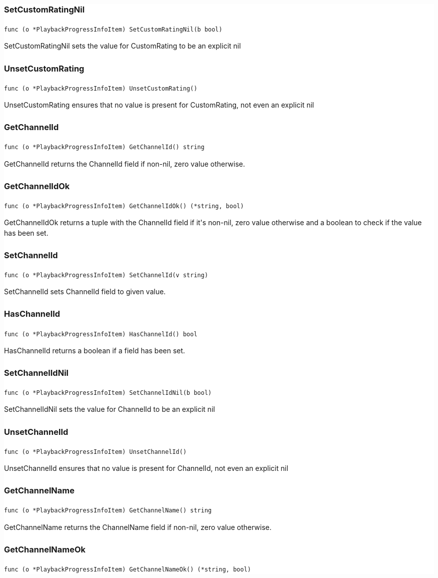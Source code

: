### SetCustomRatingNil

`func (o *PlaybackProgressInfoItem) SetCustomRatingNil(b bool)`

 SetCustomRatingNil sets the value for CustomRating to be an explicit nil

### UnsetCustomRating
`func (o *PlaybackProgressInfoItem) UnsetCustomRating()`

UnsetCustomRating ensures that no value is present for CustomRating, not even an explicit nil
### GetChannelId

`func (o *PlaybackProgressInfoItem) GetChannelId() string`

GetChannelId returns the ChannelId field if non-nil, zero value otherwise.

### GetChannelIdOk

`func (o *PlaybackProgressInfoItem) GetChannelIdOk() (*string, bool)`

GetChannelIdOk returns a tuple with the ChannelId field if it's non-nil, zero value otherwise
and a boolean to check if the value has been set.

### SetChannelId

`func (o *PlaybackProgressInfoItem) SetChannelId(v string)`

SetChannelId sets ChannelId field to given value.

### HasChannelId

`func (o *PlaybackProgressInfoItem) HasChannelId() bool`

HasChannelId returns a boolean if a field has been set.

### SetChannelIdNil

`func (o *PlaybackProgressInfoItem) SetChannelIdNil(b bool)`

 SetChannelIdNil sets the value for ChannelId to be an explicit nil

### UnsetChannelId
`func (o *PlaybackProgressInfoItem) UnsetChannelId()`

UnsetChannelId ensures that no value is present for ChannelId, not even an explicit nil
### GetChannelName

`func (o *PlaybackProgressInfoItem) GetChannelName() string`

GetChannelName returns the ChannelName field if non-nil, zero value otherwise.

### GetChannelNameOk

`func (o *PlaybackProgressInfoItem) GetChannelNameOk() (*string, bool)`
